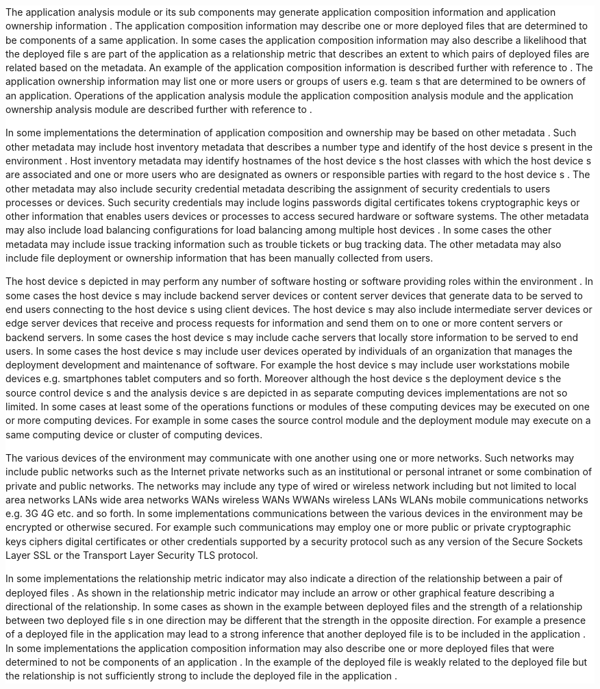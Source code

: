The application analysis module or its sub components may generate application composition information and application ownership information . The application composition information may describe one or more deployed files that are determined to be components of a same application. In some cases the application composition information may also describe a likelihood that the deployed file s are part of the application as a relationship metric that describes an extent to which pairs of deployed files are related based on the metadata. An example of the application composition information is described further with reference to . The application ownership information may list one or more users or groups of users e.g. team s that are determined to be owners of an application. Operations of the application analysis module the application composition analysis module and the application ownership analysis module are described further with reference to .

In some implementations the determination of application composition and ownership may be based on other metadata . Such other metadata may include host inventory metadata that describes a number type and identify of the host device s present in the environment . Host inventory metadata may identify hostnames of the host device s the host classes with which the host device s are associated and one or more users who are designated as owners or responsible parties with regard to the host device s . The other metadata may also include security credential metadata describing the assignment of security credentials to users processes or devices. Such security credentials may include logins passwords digital certificates tokens cryptographic keys or other information that enables users devices or processes to access secured hardware or software systems. The other metadata may also include load balancing configurations for load balancing among multiple host devices . In some cases the other metadata may include issue tracking information such as trouble tickets or bug tracking data. The other metadata may also include file deployment or ownership information that has been manually collected from users.

The host device s depicted in may perform any number of software hosting or software providing roles within the environment . In some cases the host device s may include backend server devices or content server devices that generate data to be served to end users connecting to the host device s using client devices. The host device s may also include intermediate server devices or edge server devices that receive and process requests for information and send them on to one or more content servers or backend servers. In some cases the host device s may include cache servers that locally store information to be served to end users. In some cases the host device s may include user devices operated by individuals of an organization that manages the deployment development and maintenance of software. For example the host device s may include user workstations mobile devices e.g. smartphones tablet computers and so forth. Moreover although the host device s the deployment device s the source control device s and the analysis device s are depicted in as separate computing devices implementations are not so limited. In some cases at least some of the operations functions or modules of these computing devices may be executed on one or more computing devices. For example in some cases the source control module and the deployment module may execute on a same computing device or cluster of computing devices.

The various devices of the environment may communicate with one another using one or more networks. Such networks may include public networks such as the Internet private networks such as an institutional or personal intranet or some combination of private and public networks. The networks may include any type of wired or wireless network including but not limited to local area networks LANs wide area networks WANs wireless WANs WWANs wireless LANs WLANs mobile communications networks e.g. 3G 4G etc. and so forth. In some implementations communications between the various devices in the environment may be encrypted or otherwise secured. For example such communications may employ one or more public or private cryptographic keys ciphers digital certificates or other credentials supported by a security protocol such as any version of the Secure Sockets Layer SSL or the Transport Layer Security TLS protocol.

In some implementations the relationship metric indicator may also indicate a direction of the relationship between a pair of deployed files . As shown in the relationship metric indicator may include an arrow or other graphical feature describing a directional of the relationship. In some cases as shown in the example between deployed files and the strength of a relationship between two deployed file s in one direction may be different that the strength in the opposite direction. For example a presence of a deployed file in the application may lead to a strong inference that another deployed file is to be included in the application . In some implementations the application composition information may also describe one or more deployed files that were determined to not be components of an application . In the example of the deployed file is weakly related to the deployed file but the relationship is not sufficiently strong to include the deployed file in the application .
